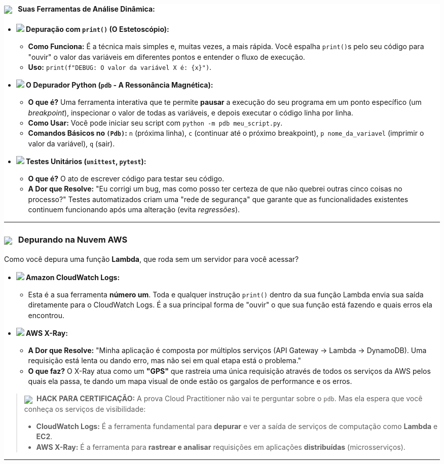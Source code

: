 #### <img src="https://api.iconify.design/mdi/tools.svg?color=currentColor" width="20" style="vertical-align:middle; margin-right:8px;" /> Suas Ferramentas de Análise Dinâmica:
* **<img src="https://api.iconify.design/mdi/stethoscope.svg?color=currentColor" width="18" /> Depuração com `print()` (O Estetoscópio):**
    * **Como Funciona:** É a técnica mais simples e, muitas vezes, a mais rápida. Você espalha `print()`s pelo seu código para "ouvir" o valor das variáveis em diferentes pontos e entender o fluxo de execução.
    * **Uso:** `print(f"DEBUG: O valor da variável X é: {x}")`.

* **<img src="https://api.iconify.design/mdi/ultrasound.svg?color=currentColor" width="18" /> O Depurador Python (`pdb` - A Ressonância Magnética):**
    * **O que é?** Uma ferramenta interativa que te permite **pausar** a execução do seu programa em um ponto específico (um *breakpoint*), inspecionar o valor de todas as variáveis, e depois executar o código linha por linha.
    * **Como Usar:** Você pode iniciar seu script com `python -m pdb meu_script.py`.
    * **Comandos Básicos no `(Pdb)`:** `n` (próxima linha), `c` (continuar até o próximo breakpoint), `p nome_da_variavel` (imprimir o valor da variável), `q` (sair).

* **<img src="https://api.iconify.design/mdi/test-tube.svg?color=currentColor" width="18" /> Testes Unitários (`unittest`, `pytest`):**
    * **O que é?** O ato de escrever código para testar seu código.
    * **A Dor que Resolve:** "Eu corrigi um bug, mas como posso ter certeza de que não quebrei outras cinco coisas no processo?" Testes automatizados criam uma "rede de segurança" que garante que as funcionalidades existentes continuem funcionando após uma alteração (evita *regressões*).

---

### <img src="https://api.iconify.design/logos/aws.svg?color=currentColor" width="22" style="vertical-align:middle; margin-right:8px;" /> Depurando na Nuvem AWS

Como você depura uma função **Lambda**, que roda sem um servidor para você acessar?

* **<img src="https://api.iconify.design/logos/aws-cloudwatch-logs.svg?color=currentColor" width="18" /> Amazon CloudWatch Logs:**
    * Esta é a sua ferramenta **número um**. Toda e qualquer instrução `print()` dentro da sua função Lambda envia sua saída diretamente para o CloudWatch Logs. É a sua principal forma de "ouvir" o que sua função está fazendo e quais erros ela encontrou.

* **<img src="https://api.iconify.design/logos/aws-x-ray.svg?color=currentColor" width="18" /> AWS X-Ray:**
    * **A Dor que Resolve:** "Minha aplicação é composta por múltiplos serviços (API Gateway -> Lambda -> DynamoDB). Uma requisição está lenta ou dando erro, mas não sei em qual etapa está o problema."
    * **O que faz?** O X-Ray atua como um **"GPS"** que rastreia uma única requisição através de todos os serviços da AWS pelos quais ela passa, te dando um mapa visual de onde estão os gargalos de performance e os erros.

> **<img src="https://api.iconify.design/mdi/star-four-points.svg?color=currentColor" width="18" style="vertical-align:middle; margin-right:5px;" /> HACK PARA CERTIFICAÇÃO:** A prova Cloud Practitioner não vai te perguntar sobre o `pdb`. Mas ela espera que você conheça os serviços de visibilidade:
> * **CloudWatch Logs:** É a ferramenta fundamental para **depurar** e ver a saída de serviços de computação como **Lambda** e **EC2**.
> * **AWS X-Ray:** É a ferramenta para **rastrear e analisar** requisições em aplicações **distribuídas** (microsserviços).

---
